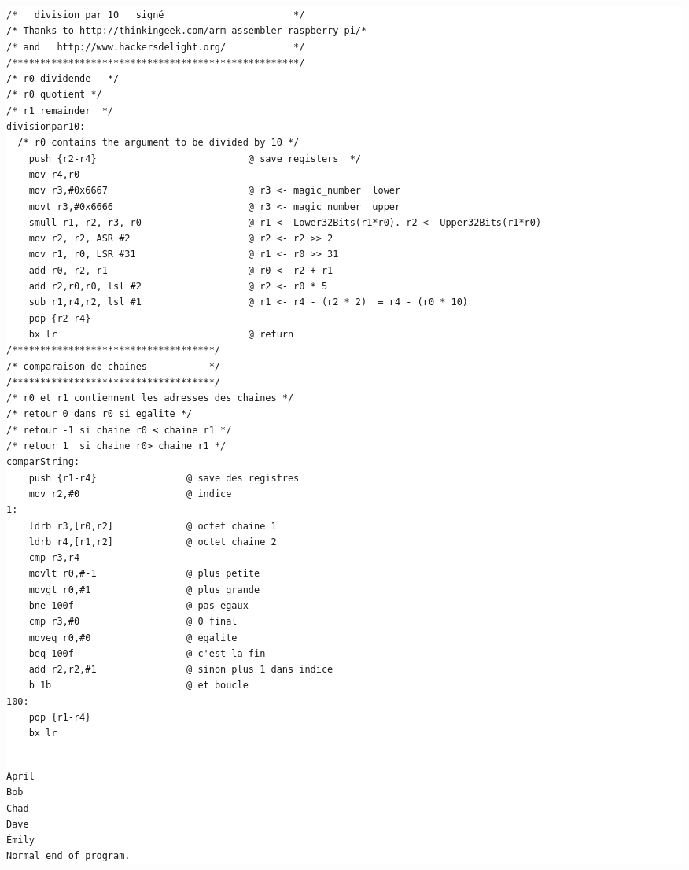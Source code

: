 ```ARM Assembly
/*   division par 10   signé                       */
/* Thanks to http://thinkingeek.com/arm-assembler-raspberry-pi/*
/* and   http://www.hackersdelight.org/            */
/***************************************************/
/* r0 dividende   */
/* r0 quotient */
/* r1 remainder  */
divisionpar10:
  /* r0 contains the argument to be divided by 10 */
    push {r2-r4}                           @ save registers  */
    mov r4,r0
    mov r3,#0x6667                         @ r3 <- magic_number  lower
    movt r3,#0x6666                        @ r3 <- magic_number  upper
    smull r1, r2, r3, r0                   @ r1 <- Lower32Bits(r1*r0). r2 <- Upper32Bits(r1*r0)
    mov r2, r2, ASR #2                     @ r2 <- r2 >> 2
    mov r1, r0, LSR #31                    @ r1 <- r0 >> 31
    add r0, r2, r1                         @ r0 <- r2 + r1
    add r2,r0,r0, lsl #2                   @ r2 <- r0 * 5
    sub r1,r4,r2, lsl #1                   @ r1 <- r4 - (r2 * 2)  = r4 - (r0 * 10)
    pop {r2-r4}
    bx lr                                  @ return
/************************************/
/* comparaison de chaines           */
/************************************/
/* r0 et r1 contiennent les adresses des chaines */
/* retour 0 dans r0 si egalite */
/* retour -1 si chaine r0 < chaine r1 */
/* retour 1  si chaine r0> chaine r1 */
comparString:
    push {r1-r4}                @ save des registres
    mov r2,#0                   @ indice
1:
    ldrb r3,[r0,r2]             @ octet chaine 1
    ldrb r4,[r1,r2]             @ octet chaine 2
    cmp r3,r4
    movlt r0,#-1                @ plus petite
    movgt r0,#1                 @ plus grande
    bne 100f                    @ pas egaux
    cmp r3,#0                   @ 0 final
    moveq r0,#0                 @ egalite
    beq 100f                    @ c'est la fin
    add r2,r2,#1                @ sinon plus 1 dans indice
    b 1b                        @ et boucle
100:
    pop {r1-r4}
    bx lr

```

```txt

April
Bob
Chad
Dave
Émily
Normal end of program.

```
